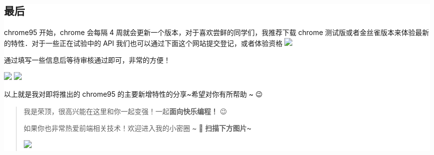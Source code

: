 ## 最后

chrome95 开始，chrome 会每隔 4 周就会更新一个版本，对于喜欢尝鲜的同学们，我推荐下载 chrome 测试版或者金丝雀版本来体验最新的特性．对于一些正在试验中的 API 我们也可以通过下面这个网站提交登记，或者体验资格 ![](https://gitee.com/wangrongding/image-house/raw/master/images/202110102110334.png)

通过填写一些信息后等待审核通过即可，非常的方便！

![](https://assets.fedtop.com/picbed/20220612204854.png) ![](https://assets.fedtop.com/picbed/20220612204904.png)

以上就是我对即将推出的 chrome95 的主要新增特性的分享~希望对你有所帮助 ~ 😉

> 我是荣顶，很高兴能在这里和你一起变强！一起**面向快乐编程！** 😉
>
> 如果你也非常热爱前端相关技术！欢迎进入我的小密圈 ~ 🦄 **扫描下方图片~**
>
> ![](https://assets.fedtop.com/picbed/1630989821971-rongding.gif)
